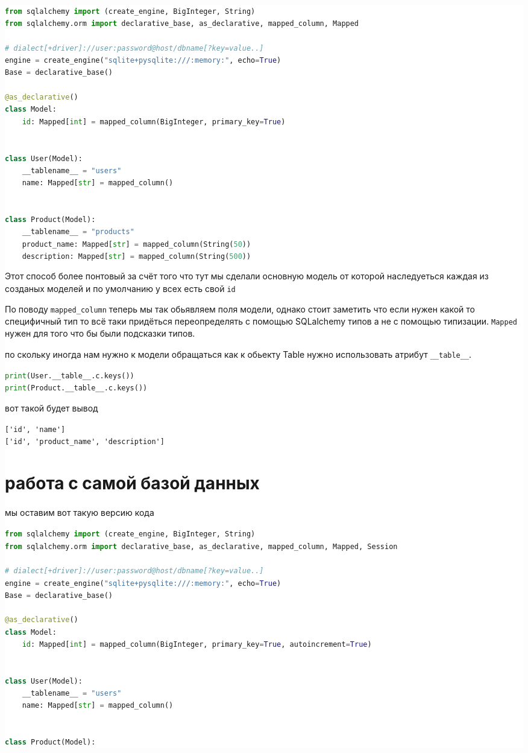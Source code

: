 
```python
from sqlalchemy import (create_engine, BigInteger, String)  
from sqlalchemy.orm import declarative_base, as_declarative, mapped_column, Mapped  
  
# dialect[+driver]://user:password@host/dbname[?key=value..]  
engine = create_engine("sqlite+pysqlite:///:memory:", echo=True)  
Base = declarative_base()  
  
@as_declarative()  
class Model:  
    id: Mapped[int] = mapped_column(BigInteger, primary_key=True)  
  
  
class User(Model):  
    __tablename__ = "users"  
    name: Mapped[str] = mapped_column()  
  
  
class Product(Model):  
    __tablename__ = "products"  
    product_name: Mapped[str] = mapped_column(String(50))  
	description: Mapped[str] = mapped_column(String(500))
```
Этот способ более понтовый за счёт того что тут мы сделали основную модель от которой наследуеться каждая из созданых моделей и по умолчанию у всех есть свой `id`

По поводу `mapped_column` теперь мы так обьявляем поля модели, однако стоит заметить что если нужен какой то специфичный тип то всё таки придёться переопределять с помощью SQLalchemy типов а не с помощью типизации. `Mapped` нужен для того что бы были подсказки типов.

по скольку иногда нам нужно к модели обращаться как к обьекту Table нужно использовать атрибут `__table__`.

```python
print(User.__table__.c.keys())  
print(Product.__table__.c.keys())
```

вот такой будет вывод
```
['id', 'name']
['id', 'product_name', 'description']
```

# работа с самой базой данных
мы оставим вот такую версию кода
```python
from sqlalchemy import (create_engine, BigInteger, String)  
from sqlalchemy.orm import declarative_base, as_declarative, mapped_column, Mapped, Session  
  
# dialect[+driver]://user:password@host/dbname[?key=value..]  
engine = create_engine("sqlite+pysqlite:///:memory:", echo=True)  
Base = declarative_base()  
  
@as_declarative()  
class Model:  
    id: Mapped[int] = mapped_column(BigInteger, primary_key=True, autoincrement=True)  
  
  
class User(Model):  
    __tablename__ = "users"  
    name: Mapped[str] = mapped_column()  
  
  
class Product(Model):  
```